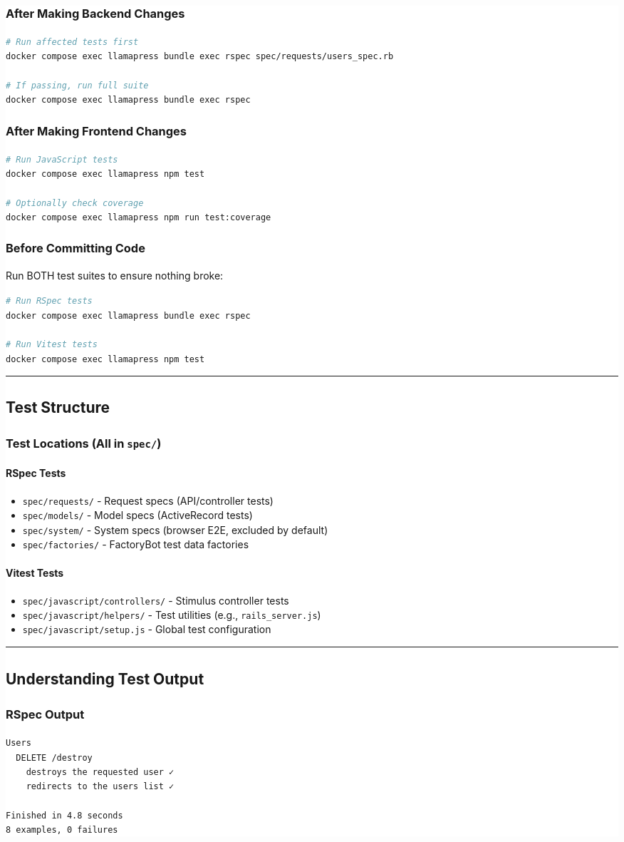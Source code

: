 ### After Making Backend Changes
```bash
# Run affected tests first
docker compose exec llamapress bundle exec rspec spec/requests/users_spec.rb

# If passing, run full suite
docker compose exec llamapress bundle exec rspec
```

### After Making Frontend Changes
```bash
# Run JavaScript tests
docker compose exec llamapress npm test

# Optionally check coverage
docker compose exec llamapress npm run test:coverage
```

### Before Committing Code
Run BOTH test suites to ensure nothing broke:
```bash
# Run RSpec tests
docker compose exec llamapress bundle exec rspec

# Run Vitest tests
docker compose exec llamapress npm test
```

---

## Test Structure

### Test Locations (All in `spec/`)

#### RSpec Tests
- `spec/requests/` - Request specs (API/controller tests)
- `spec/models/` - Model specs (ActiveRecord tests)
- `spec/system/` - System specs (browser E2E, excluded by default)
- `spec/factories/` - FactoryBot test data factories

#### Vitest Tests
- `spec/javascript/controllers/` - Stimulus controller tests
- `spec/javascript/helpers/` - Test utilities (e.g., `rails_server.js`)
- `spec/javascript/setup.js` - Global test configuration

---

## Understanding Test Output

### RSpec Output
```
Users
  DELETE /destroy
    destroys the requested user ✓
    redirects to the users list ✓

Finished in 4.8 seconds
8 examples, 0 failures
```
